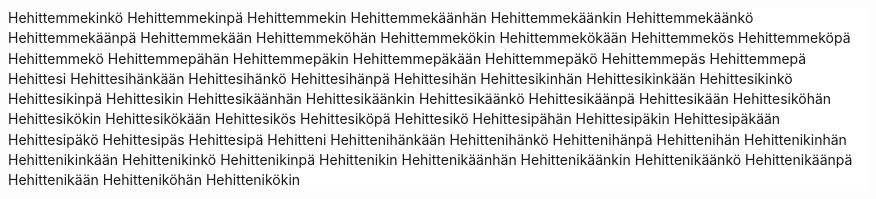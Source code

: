 Hehittemmekinkö
Hehittemmekinpä
Hehittemmekin
Hehittemmekäänhän
Hehittemmekäänkin
Hehittemmekäänkö
Hehittemmekäänpä
Hehittemmekään
Hehittemmeköhän
Hehittemmekökin
Hehittemmekökään
Hehittemmekös
Hehittemmeköpä
Hehittemmekö
Hehittemmepähän
Hehittemmepäkin
Hehittemmepäkään
Hehittemmepäkö
Hehittemmepäs
Hehittemmepä
Hehittesi
Hehittesihänkään
Hehittesihänkö
Hehittesihänpä
Hehittesihän
Hehittesikinhän
Hehittesikinkään
Hehittesikinkö
Hehittesikinpä
Hehittesikin
Hehittesikäänhän
Hehittesikäänkin
Hehittesikäänkö
Hehittesikäänpä
Hehittesikään
Hehittesiköhän
Hehittesikökin
Hehittesikökään
Hehittesikös
Hehittesiköpä
Hehittesikö
Hehittesipähän
Hehittesipäkin
Hehittesipäkään
Hehittesipäkö
Hehittesipäs
Hehittesipä
Hehitteni
Hehittenihänkään
Hehittenihänkö
Hehittenihänpä
Hehittenihän
Hehittenikinhän
Hehittenikinkään
Hehittenikinkö
Hehittenikinpä
Hehittenikin
Hehittenikäänhän
Hehittenikäänkin
Hehittenikäänkö
Hehittenikäänpä
Hehittenikään
Hehitteniköhän
Hehittenikökin